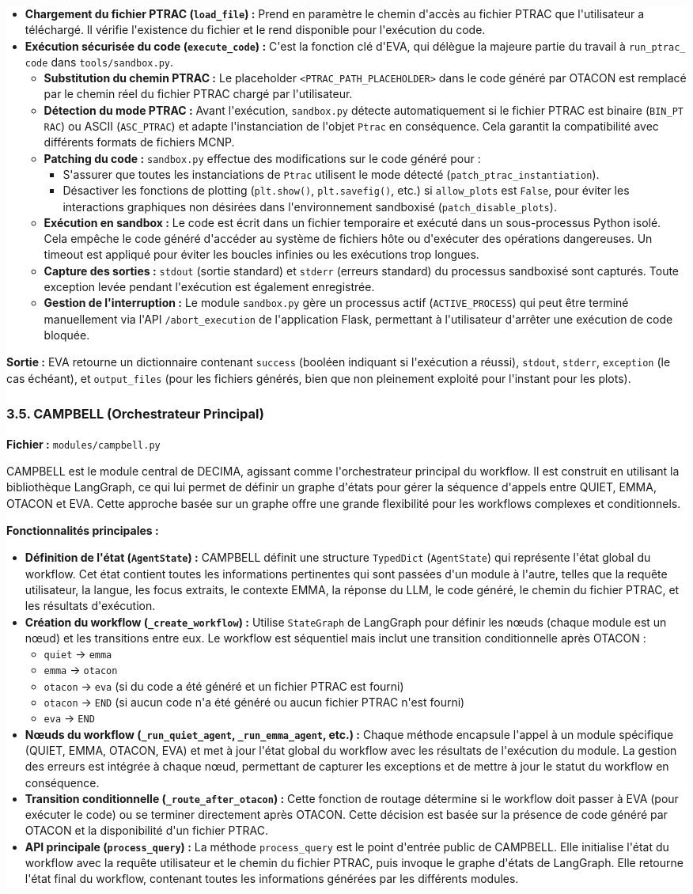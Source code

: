 *   **Chargement du fichier PTRAC (`load_file`) :** Prend en paramètre le chemin d'accès au fichier PTRAC que l'utilisateur a téléchargé. Il vérifie l'existence du fichier et le rend disponible pour l'exécution du code.
*   **Exécution sécurisée du code (`execute_code`) :** C'est la fonction clé d'EVA, qui délègue la majeure partie du travail à `run_ptrac_code` dans `tools/sandbox.py`.
    *   **Substitution du chemin PTRAC :** Le placeholder `<PTRAC_PATH_PLACEHOLDER>` dans le code généré par OTACON est remplacé par le chemin réel du fichier PTRAC chargé par l'utilisateur.
    *   **Détection du mode PTRAC :** Avant l'exécution, `sandbox.py` détecte automatiquement si le fichier PTRAC est binaire (`BIN_PTRAC`) ou ASCII (`ASC_PTRAC`) et adapte l'instanciation de l'objet `Ptrac` en conséquence. Cela garantit la compatibilité avec différents formats de fichiers MCNP.
    *   **Patching du code :** `sandbox.py` effectue des modifications sur le code généré pour :
        *   S'assurer que toutes les instanciations de `Ptrac` utilisent le mode détecté (`patch_ptrac_instantiation`).
        *   Désactiver les fonctions de plotting (`plt.show()`, `plt.savefig()`, etc.) si `allow_plots` est `False`, pour éviter les interactions graphiques non désirées dans l'environnement sandboxisé (`patch_disable_plots`).
    *   **Exécution en sandbox :** Le code est écrit dans un fichier temporaire et exécuté dans un sous-processus Python isolé. Cela empêche le code généré d'accéder au système de fichiers hôte ou d'exécuter des opérations dangereuses. Un timeout est appliqué pour éviter les boucles infinies ou les exécutions trop longues.
    *   **Capture des sorties :** `stdout` (sortie standard) et `stderr` (erreurs standard) du processus sandboxisé sont capturés. Toute exception levée pendant l'exécution est également enregistrée.
    *   **Gestion de l'interruption :** Le module `sandbox.py` gère un processus actif (`ACTIVE_PROCESS`) qui peut être terminé manuellement via l'API `/abort_execution` de l'application Flask, permettant à l'utilisateur d'arrêter une exécution de code bloquée.

**Sortie :** EVA retourne un dictionnaire contenant `success` (booléen indiquant si l'exécution a réussi), `stdout`, `stderr`, `exception` (le cas échéant), et `output_files` (pour les fichiers générés, bien que non pleinement exploité pour l'instant pour les plots).

### 3.5. CAMPBELL (Orchestrateur Principal)

**Fichier :** `modules/campbell.py`

CAMPBELL est le module central de DECIMA, agissant comme l'orchestrateur principal du workflow. Il est construit en utilisant la bibliothèque LangGraph, ce qui lui permet de définir un graphe d'états pour gérer la séquence d'appels entre QUIET, EMMA, OTACON et EVA. Cette approche basée sur un graphe offre une grande flexibilité pour les workflows complexes et conditionnels.

**Fonctionnalités principales :**

*   **Définition de l'état (`AgentState`) :** CAMPBELL définit une structure `TypedDict` (`AgentState`) qui représente l'état global du workflow. Cet état contient toutes les informations pertinentes qui sont passées d'un module à l'autre, telles que la requête utilisateur, la langue, les focus extraits, le contexte EMMA, la réponse du LLM, le code généré, le chemin du fichier PTRAC, et les résultats d'exécution.
*   **Création du workflow (`_create_workflow`) :** Utilise `StateGraph` de LangGraph pour définir les nœuds (chaque module est un nœud) et les transitions entre eux. Le workflow est séquentiel mais inclut une transition conditionnelle après OTACON :
    *   `quiet` -> `emma`
    *   `emma` -> `otacon`
    *   `otacon` -> `eva` (si du code a été généré et un fichier PTRAC est fourni)
    *   `otacon` -> `END` (si aucun code n'a été généré ou aucun fichier PTRAC n'est fourni)
    *   `eva` -> `END`
*   **Nœuds du workflow (`_run_quiet_agent`, `_run_emma_agent`, etc.) :** Chaque méthode encapsule l'appel à un module spécifique (QUIET, EMMA, OTACON, EVA) et met à jour l'état global du workflow avec les résultats de l'exécution du module. La gestion des erreurs est intégrée à chaque nœud, permettant de capturer les exceptions et de mettre à jour le statut du workflow en conséquence.
*   **Transition conditionnelle (`_route_after_otacon`) :** Cette fonction de routage détermine si le workflow doit passer à EVA (pour exécuter le code) ou se terminer directement après OTACON. Cette décision est basée sur la présence de code généré par OTACON et la disponibilité d'un fichier PTRAC.
*   **API principale (`process_query`) :** La méthode `process_query` est le point d'entrée public de CAMPBELL. Elle initialise l'état du workflow avec la requête utilisateur et le chemin du fichier PTRAC, puis invoque le graphe d'états de LangGraph. Elle retourne l'état final du workflow, contenant toutes les informations générées par les différents modules.